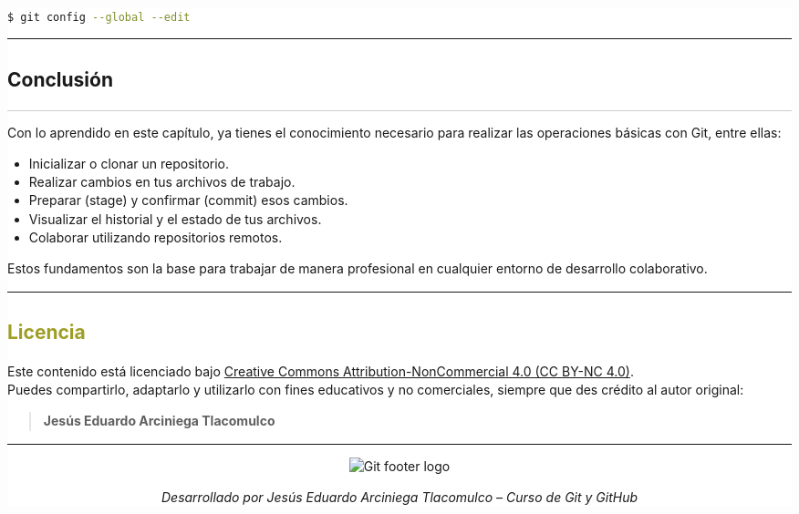```bash
$ git config --global --edit
```
---

<h2>Conclusión</h2>
<hr style="height:1px; border:none; background-color:rgba(128, 128, 128, 0.4);"/>

Con lo aprendido en este capítulo, ya tienes el conocimiento necesario para realizar las operaciones básicas con Git, entre ellas:

<ul>
  <li>Inicializar o clonar un repositorio.</li>
  <li>Realizar cambios en tus archivos de trabajo.</li>
  <li>Preparar (stage) y confirmar (commit) esos cambios.</li>
  <li>Visualizar el historial y el estado de tus archivos.</li>
  <li>Colaborar utilizando repositorios remotos.</li>
</ul>

<p>Estos fundamentos son la base para trabajar de manera profesional en cualquier entorno de desarrollo colaborativo.</p>

---

## <span style="color:#9E9D24"><strong>Licencia</strong></span>

Este contenido está licenciado bajo [Creative Commons Attribution-NonCommercial 4.0 (CC BY-NC 4.0)](https://creativecommons.org/licenses/by-nc/4.0/).  
Puedes compartirlo, adaptarlo y utilizarlo con fines educativos y no comerciales, siempre que des crédito al autor original:

> **Jesús Eduardo Arciniega Tlacomulco**

---

<p align="center">
  <img src="https://upload.wikimedia.org/wikipedia/commons/thumb/e/e0/Git-logo.svg/1024px-Git-logo.svg.png" width="160" alt="Git footer logo"/>
</p>

<p align="center"><i>Desarrollado por Jesús Eduardo Arciniega Tlacomulco – Curso de Git y GitHub</i></p>